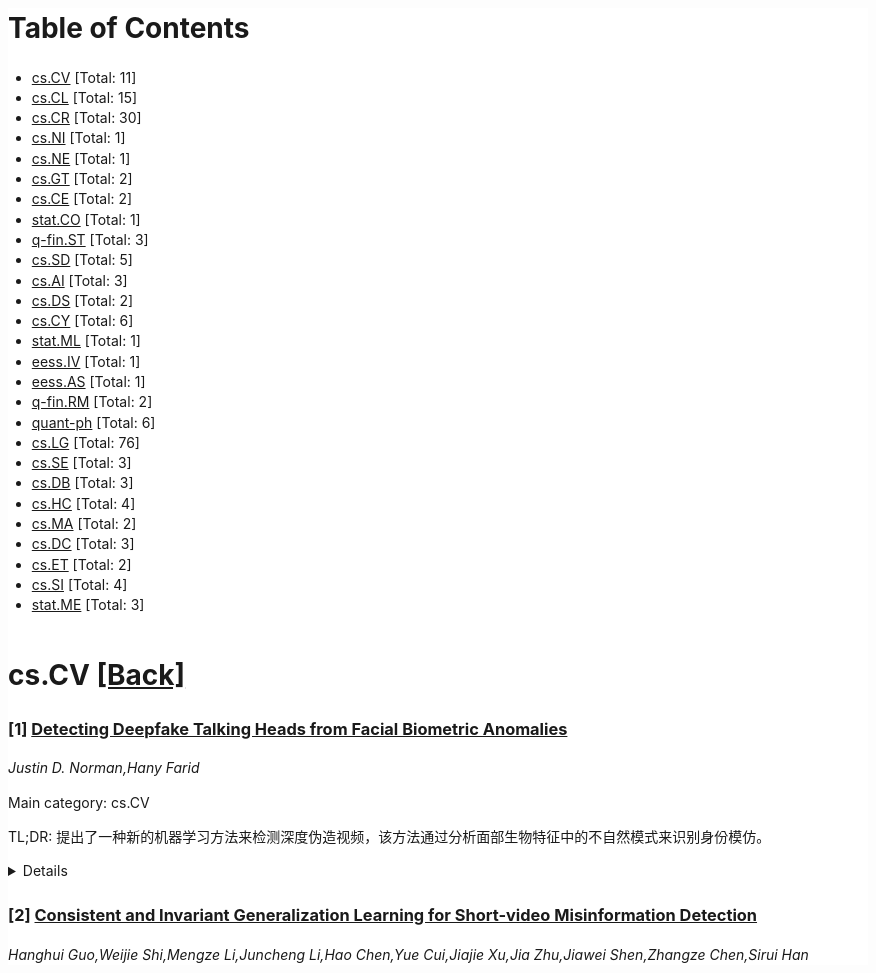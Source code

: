 <div id=toc></div>

# Table of Contents

- [cs.CV](#cs.CV) [Total: 11]
- [cs.CL](#cs.CL) [Total: 15]
- [cs.CR](#cs.CR) [Total: 30]
- [cs.NI](#cs.NI) [Total: 1]
- [cs.NE](#cs.NE) [Total: 1]
- [cs.GT](#cs.GT) [Total: 2]
- [cs.CE](#cs.CE) [Total: 2]
- [stat.CO](#stat.CO) [Total: 1]
- [q-fin.ST](#q-fin.ST) [Total: 3]
- [cs.SD](#cs.SD) [Total: 5]
- [cs.AI](#cs.AI) [Total: 3]
- [cs.DS](#cs.DS) [Total: 2]
- [cs.CY](#cs.CY) [Total: 6]
- [stat.ML](#stat.ML) [Total: 1]
- [eess.IV](#eess.IV) [Total: 1]
- [eess.AS](#eess.AS) [Total: 1]
- [q-fin.RM](#q-fin.RM) [Total: 2]
- [quant-ph](#quant-ph) [Total: 6]
- [cs.LG](#cs.LG) [Total: 76]
- [cs.SE](#cs.SE) [Total: 3]
- [cs.DB](#cs.DB) [Total: 3]
- [cs.HC](#cs.HC) [Total: 4]
- [cs.MA](#cs.MA) [Total: 2]
- [cs.DC](#cs.DC) [Total: 3]
- [cs.ET](#cs.ET) [Total: 2]
- [cs.SI](#cs.SI) [Total: 4]
- [stat.ME](#stat.ME) [Total: 3]


<div id='cs.CV'></div>

# cs.CV [[Back]](#toc)

### [1] [Detecting Deepfake Talking Heads from Facial Biometric Anomalies](https://arxiv.org/abs/2507.08917)
*Justin D. Norman,Hany Farid*

Main category: cs.CV

TL;DR: 提出了一种新的机器学习方法来检测深度伪造视频，该方法通过分析面部生物特征中的不自然模式来识别身份模仿。


<details><summary>Details</summary></details>


### [2] [Consistent and Invariant Generalization Learning for Short-video Misinformation Detection](https://arxiv.org/abs/2507.04061)
*Hanghui Guo,Weijie Shi,Mengze Li,Juncheng Li,Hao Chen,Yue Cui,Jiajie Xu,Jia Zhu,Jiawei Shen,Zhangze Chen,Sirui Han*
